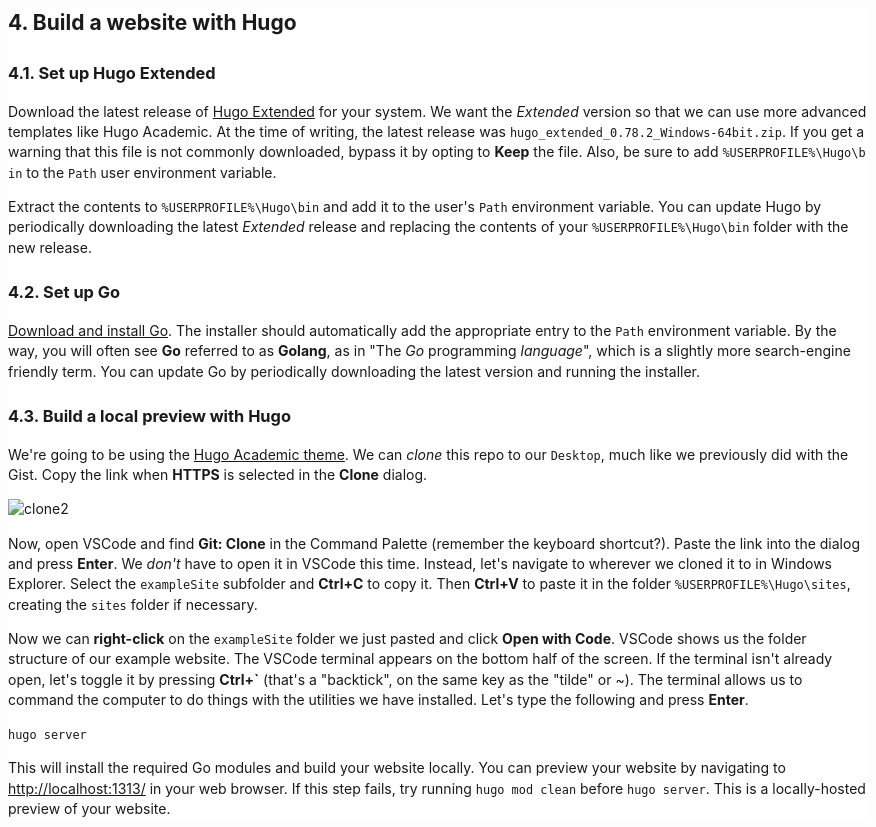 [preview]: https://gist.githubusercontent.com/blakeNaccarato/064a7e2891e7f9398e6db28fa872ee94/raw/preview.png

## 4. Build a website with Hugo

### 4.1. Set up Hugo Extended

Download the latest release of [Hugo Extended] for your system. We want the *Extended* version so that we can use more advanced templates like Hugo Academic. At the time of writing, the latest release was `hugo_extended_0.78.2_Windows-64bit.zip`. If you get a warning that this file is not commonly downloaded, bypass it by opting to **Keep** the file. Also, be sure to add `%USERPROFILE%\Hugo\bin` to the `Path` user environment variable.

Extract the contents to `%USERPROFILE%\Hugo\bin` and add it to the user's `Path` environment variable. You can update Hugo by periodically downloading the latest *Extended* release and replacing the contents of your `%USERPROFILE%\Hugo\bin` folder with the new release.


[Hugo Extended]: https://github.com/gohugoio/hugo/releases

### 4.2. Set up Go

[Download and install Go]. The installer should automatically add the appropriate entry to the `Path` environment variable. By the way, you will often see **Go** referred to as **Golang**, as in "The *Go* programming *language*", which is a slightly more search-engine friendly term. You can update Go by periodically downloading the latest version and running the installer.


[Download and install Go]: https://golang.org/doc/install

### 4.3. Build a local preview with Hugo

We're going to be using the [Hugo Academic theme]. We can *clone* this repo to our `Desktop`, much like we previously did with the Gist. Copy the link when **HTTPS** is selected in the **Clone** dialog.

![clone2](https://gist.githubusercontent.com/blakeNaccarato/064a7e2891e7f9398e6db28fa872ee94/raw/44ccf6defd76a4b1641cb90e5cc464ad0b181cd1/clone2.png)

Now, open VSCode and find **Git: Clone** in the Command Palette (remember the keyboard shortcut?). Paste the link into the dialog and press **Enter**. We *don't* have to open it in VSCode this time. Instead, let's navigate to wherever we cloned it to in Windows Explorer. Select the `exampleSite` subfolder and **Ctrl+C** to copy it. Then **Ctrl+V** to paste it in the folder `%USERPROFILE%\Hugo\sites`, creating the `sites` folder if necessary.

Now we can **right-click** on the `exampleSite` folder we just pasted and click **Open with Code**. VSCode shows us the folder structure of our example website. The VSCode terminal appears on the bottom half of the screen. If the terminal isn't already open, let's toggle it by pressing **Ctrl+\`** (that's a "backtick", on the same key as the "tilde" or ~). The terminal allows us to command the computer to do things with the utilities we have installed. Let's type the following and press **Enter**.

```PowerShell
hugo server
```

This will install the required Go modules and build your website locally. You can preview your website by navigating to <http://localhost:1313/> in your web browser. If this step fails, try running `hugo mod clean` before `hugo server`. This is a locally-hosted preview of your website.



[Markdown Guide]: https://www.markdownguide.org/
[Cheat Sheet]: https://www.markdownguide.org/cheat-sheet/
[PowerShell releases]: https://github.com/PowerShell/PowerShell/releases
[Download and install VSCode]: https://code.visualstudio.com/
[settings]: https://gist.githubusercontent.com/blakeNaccarato/064a7e2891e7f9398e6db28fa872ee94/raw/settings.png
[settings.json]: https://gist.github.com/blakeNaccarato/064a7e2891e7f9398e6db28fa872ee94#file-settings-json
[Download and install git]: https://git-scm.com/downloads
[Hugo Academic theme]: https://github.com/wowchemy/starter-academic
[Front Matter]: https://gohugo.io/content-management/front-matter/
[profile email options]: https://gist.githubusercontent.com/blakeNaccarato/064a7e2891e7f9398e6db28fa872ee94/raw/056f7dc66b9ec229a11c41988209197006f35563/profile.png
[.gitconfig]: https://gist.github.com/blakeNaccarato/064a7e2891e7f9398e6db28fa872ee94#file-gitconfig